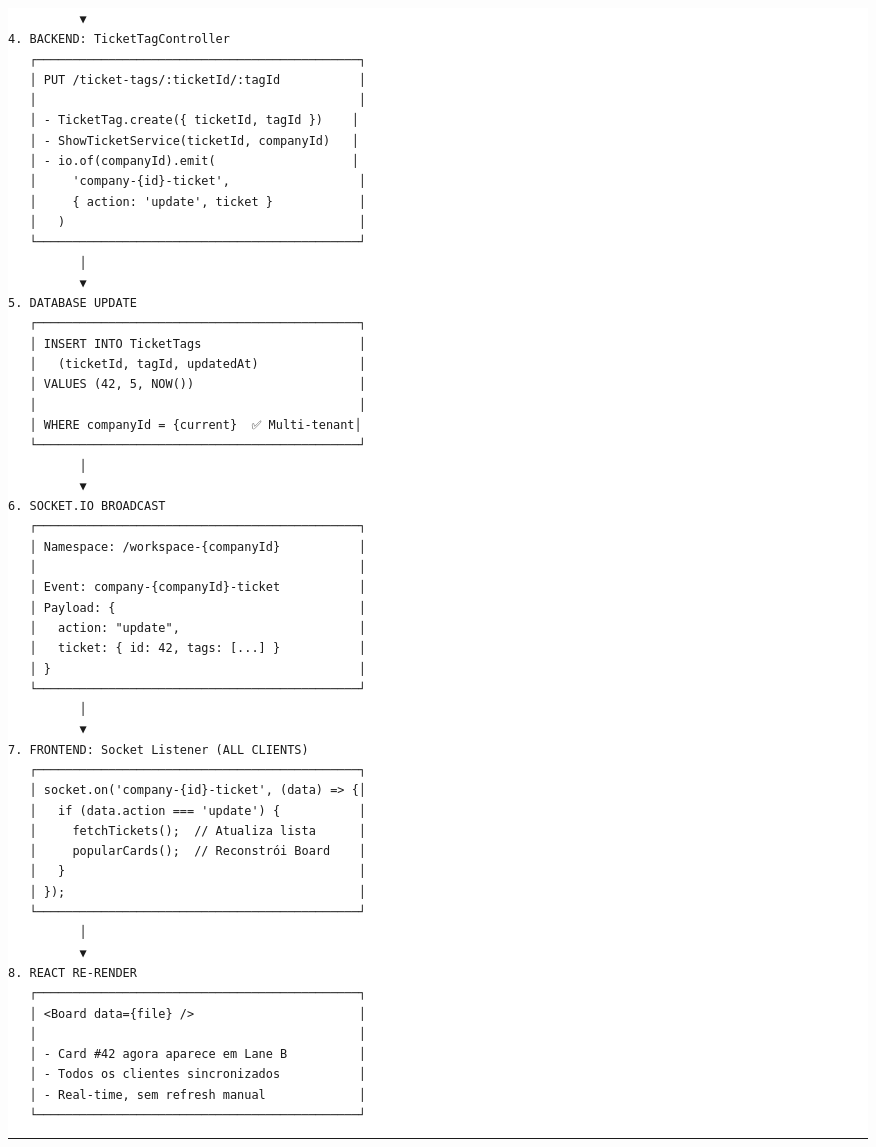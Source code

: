 ```
          ▼
4. BACKEND: TicketTagController
   ┌─────────────────────────────────────────────┐
   │ PUT /ticket-tags/:ticketId/:tagId           │
   │                                             │
   │ - TicketTag.create({ ticketId, tagId })    │
   │ - ShowTicketService(ticketId, companyId)   │
   │ - io.of(companyId).emit(                   │
   │     'company-{id}-ticket',                  │
   │     { action: 'update', ticket }            │
   │   )                                         │
   └─────────────────────────────────────────────┘
          │
          ▼
5. DATABASE UPDATE
   ┌─────────────────────────────────────────────┐
   │ INSERT INTO TicketTags                      │
   │   (ticketId, tagId, updatedAt)              │
   │ VALUES (42, 5, NOW())                       │
   │                                             │
   │ WHERE companyId = {current}  ✅ Multi-tenant│
   └─────────────────────────────────────────────┘
          │
          ▼
6. SOCKET.IO BROADCAST
   ┌─────────────────────────────────────────────┐
   │ Namespace: /workspace-{companyId}           │
   │                                             │
   │ Event: company-{companyId}-ticket           │
   │ Payload: {                                  │
   │   action: "update",                         │
   │   ticket: { id: 42, tags: [...] }           │
   │ }                                           │
   └─────────────────────────────────────────────┘
          │
          ▼
7. FRONTEND: Socket Listener (ALL CLIENTS)
   ┌─────────────────────────────────────────────┐
   │ socket.on('company-{id}-ticket', (data) => {│
   │   if (data.action === 'update') {           │
   │     fetchTickets();  // Atualiza lista      │
   │     popularCards();  // Reconstrói Board    │
   │   }                                         │
   │ });                                         │
   └─────────────────────────────────────────────┘
          │
          ▼
8. REACT RE-RENDER
   ┌─────────────────────────────────────────────┐
   │ <Board data={file} />                       │
   │                                             │
   │ - Card #42 agora aparece em Lane B          │
   │ - Todos os clientes sincronizados           │
   │ - Real-time, sem refresh manual             │
   └─────────────────────────────────────────────┘
```

---